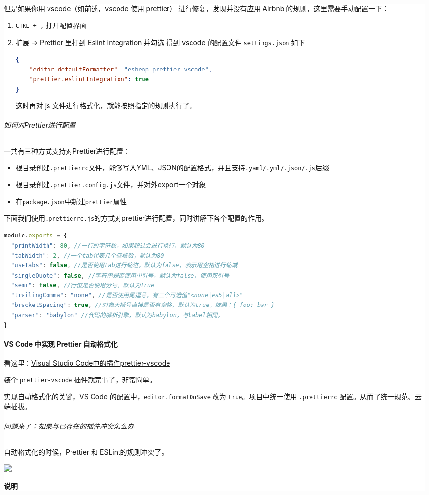 但是如果你用 vscode（如前述，vscode 使用 prettier） 进行修复，发现并没有应用 Airbnb 的规则，这里需要手动配置一下：

1. `CTRL + ,` 打开配置界面

2. 扩展 -> Prettier 里打到 Eslint Integration 并勾选 得到 vscode 的配置文件 `settings.json` 如下

   ```json
   {
       "editor.defaultFormatter": "esbenp.prettier-vscode",
       "prettier.eslintIntegration": true
   }
   ```

   这时再对 js 文件进行格式化，就能按照指定的规则执行了。

###### 如何对Prettier进行配置

一共有三种方式支持对Prettier进行配置：

- 根目录创建`.prettierrc`文件，能够写入YML、JSON的配置格式，并且支持`.yaml/.yml/.json/.js`后缀

- 根目录创建`.prettier.config.js`文件，并对外export一个对象

- 在`package.json`中新建`prettier`属性

下面我们使用`.prettierrc.js`的方式对prettier进行配置，同时讲解下各个配置的作用。

```js
module.exports = {
  "printWidth": 80, //一行的字符数，如果超过会进行换行，默认为80
  "tabWidth": 2, //一个tab代表几个空格数，默认为80
  "useTabs": false, //是否使用tab进行缩进，默认为false，表示用空格进行缩减
  "singleQuote": false, //字符串是否使用单引号，默认为false，使用双引号
  "semi": false, //行位是否使用分号，默认为true
  "trailingComma": "none", //是否使用尾逗号，有三个可选值"<none|es5|all>"
  "bracketSpacing": true, //对象大括号直接是否有空格，默认为true，效果：{ foo: bar }
  "parser": "babylon" //代码的解析引擎，默认为babylon，与babel相同。
}
```



#### VS Code 中实现 Prettier 自动格式化

看这里：[Visual Studio Code中的插件prettier-vscode](https://prettier.io/docs/en/editors.html#visual-studio-code)

装个 [`prettier-vscode`](https://link.juejin.im/?target=https%3A%2F%2Fgithub.com%2Fprettier%2Fprettier-vscode) 插件就完事了，非常简单。

实现自动格式化的关键，VS Code 的配置中，`editor.formatOnSave` 改为 `true`。项目中统一使用 `.prettierrc` 配置。从而了统一规范、云端插拔。

###### 问题来了：如果与已存在的插件冲突怎么办

自动格式化的时候，Prettier 和 ESLint的规则冲突了。

![](/Users/jean/SeenrootDocs/tool/prettier/imgs/pic1.png)

**说明**
